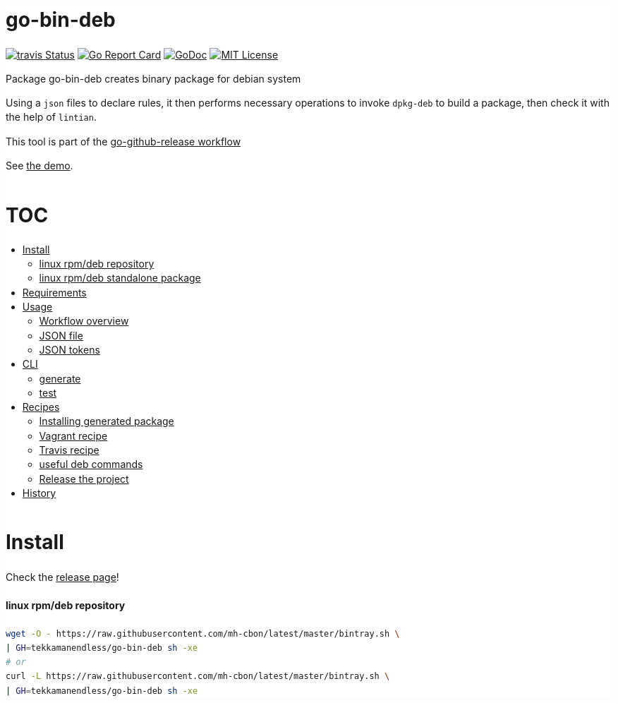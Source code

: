 # go-bin-deb

[![travis Status](https://travis-ci.org/tekkamanendless/go-bin-deb.svg?branch=master)](https://travis-ci.org/tekkamanendless/go-bin-deb) [![Go Report Card](https://goreportcard.com/badge/github.com/tekkamanendless/go-bin-deb)](https://goreportcard.com/report/github.com/tekkamanendless/go-bin-deb) [![GoDoc](https://godoc.org/github.com/tekkamanendless/go-bin-deb?status.svg)](http://godoc.org/github.com/tekkamanendless/go-bin-deb) [![MIT License](http://img.shields.io/badge/License-MIT-yellow.svg)](../LICENSE)

Package go-bin-deb creates binary package for debian system


Using a `json` files to declare rules,
it then performs necessary operations to invoke `dpkg-deb` to build a package,
then check it with the help of `lintian`.

This tool is part of the [go-github-release workflow](https://github.com/mh-cbon/go-github-release)

See [the demo](demo/).

# TOC
- [Install](#install)
  - [linux rpm/deb repository](#linux-rpmdeb-repository)
  - [linux rpm/deb standalone package](#linux-rpmdeb-standalone-package)
- [Requirements](#requirements)
- [Usage](#usage)
  - [Workflow overview](#workflow-overview)
  - [JSON file](#json-file)
  - [JSON tokens](#json-tokens)
- [CLI](#cli)
  - [generate](#generate)
  - [test](#test)
- [Recipes](#recipes)
  - [Installing generated package](#installing-generated-package)
  - [Vagrant recipe](#vagrant-recipe)
  - [Travis recipe](#travis-recipe)
  - [useful deb commands](#useful-deb-commands)
  - [Release the project](#release-the-project)
- [History](#history)

# Install

Check the [release page](https://github.com/tekkamanendless/go-bin-deb/releases)!

#### linux rpm/deb repository
```sh
wget -O - https://raw.githubusercontent.com/mh-cbon/latest/master/bintray.sh \
| GH=tekkamanendless/go-bin-deb sh -xe
# or
curl -L https://raw.githubusercontent.com/mh-cbon/latest/master/bintray.sh \
| GH=tekkamanendless/go-bin-deb sh -xe
```
